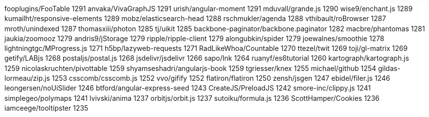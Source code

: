 fooplugins/FooTable                     1291
anvaka/VivaGraphJS                      1291
urish/angular-moment                    1291
mduvall/grande.js                       1290
wise9/enchant.js                        1289
kumailht/responsive-elements            1289
mobz/elasticsearch-head                 1288
rschmukler/agenda                       1288
vthibault/roBrowser                     1287
mroth/unindexed                         1287
thomasxiii/photon                       1285
tj/uikit                                1285
backbone-paginator/backbone.paginator   1282
macbre/phantomas                        1281
jaukia/zoomooz                          1279
andris9/jStorage                        1279
ripple/ripple-client                    1279
alongubkin/spider                       1279
joewalnes/smoothie                      1278
lightningtgc/MProgress.js               1271
h5bp/lazyweb-requests                   1271
RadLikeWhoa/Countable                   1270
ttezel/twit                             1269
toji/gl-matrix                          1269
getify/LABjs                            1268
postaljs/postal.js                      1268
jsdelivr/jsdelivr                       1266
sapo/Ink                                1264
ruanyf/es6tutorial                      1260
kartograph/kartograph.js                1259
nicolaskruchten/pivottable              1259
shyamseshadri/angularjs-book            1259
tgriesser/knex                          1255
michael/github                          1254
gildas-lormeau/zip.js                   1253
csscomb/csscomb.js                      1252
vvo/gifify                              1252
flatiron/flatiron                       1250
zensh/jsgen                             1247
ebidel/filer.js                         1246
leongersen/noUiSlider                   1246
btford/angular-express-seed             1243
CreateJS/PreloadJS                      1242
smore-inc/clippy.js                     1241
simplegeo/polymaps                      1241
lvivski/anima                           1237
orbitjs/orbit.js                        1237
sutoiku/formula.js                      1236
ScottHamper/Cookies                     1236
iamceege/tooltipster                    1235
</pre>
